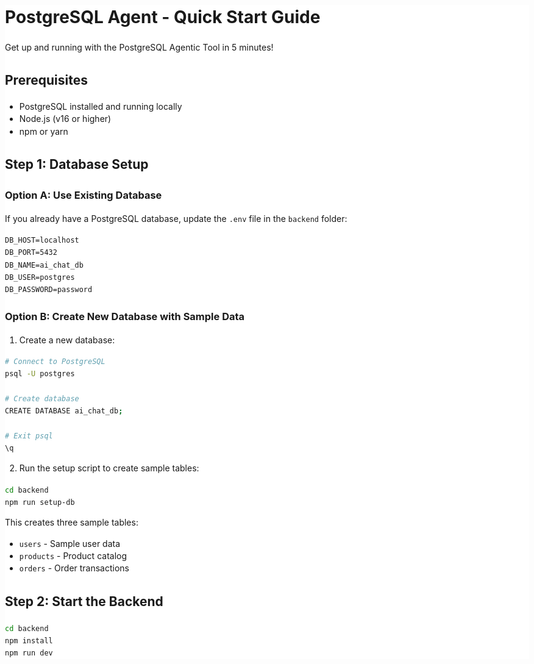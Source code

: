 # PostgreSQL Agent - Quick Start Guide

Get up and running with the PostgreSQL Agentic Tool in 5 minutes!

## Prerequisites

- PostgreSQL installed and running locally
- Node.js (v16 or higher)
- npm or yarn

## Step 1: Database Setup

### Option A: Use Existing Database

If you already have a PostgreSQL database, update the `.env` file in the `backend` folder:

```env
DB_HOST=localhost
DB_PORT=5432
DB_NAME=ai_chat_db
DB_USER=postgres
DB_PASSWORD=password
```

### Option B: Create New Database with Sample Data

1. Create a new database:
```bash
# Connect to PostgreSQL
psql -U postgres

# Create database
CREATE DATABASE ai_chat_db;

# Exit psql
\q
```

2. Run the setup script to create sample tables:
```bash
cd backend
npm run setup-db
```

This creates three sample tables:
- `users` - Sample user data
- `products` - Product catalog
- `orders` - Order transactions

## Step 2: Start the Backend

```bash
cd backend
npm install
npm run dev
```
